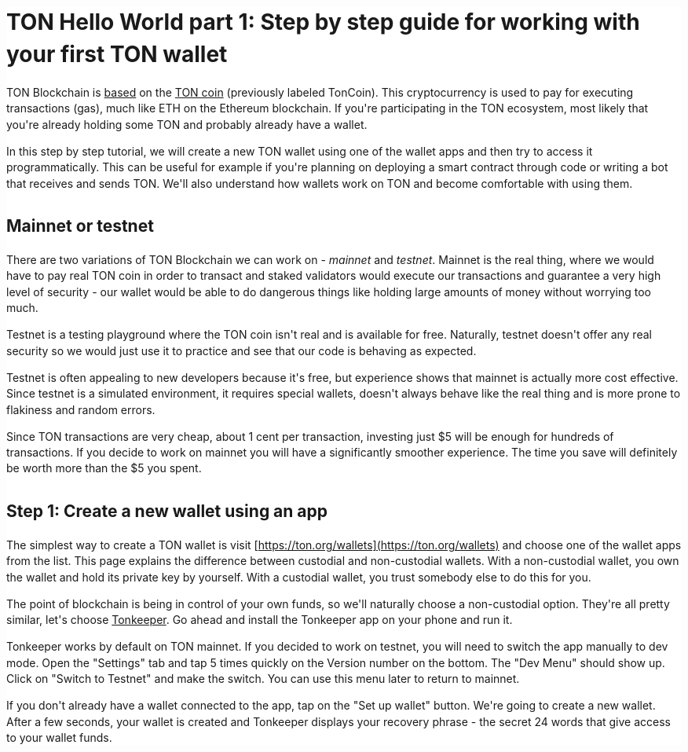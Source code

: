 
# TON Hello World part 1: Step by step guide for working with your first TON wallet

TON Blockchain is [based](https://ton-blockchain.github.io/docs/ton.pdf) on the [TON coin](https://coinmarketcap.com/currencies/toncoin/) (previously labeled TonCoin). This cryptocurrency is used to pay for executing transactions (gas), much like ETH on the Ethereum blockchain. If you're participating in the TON ecosystem, most likely that you're already holding some TON and probably already have a wallet.

In this step by step tutorial, we will create a new TON wallet using one of the wallet apps and then try to access it programmatically. This can be useful for example if you're planning on deploying a smart contract through code or writing a bot that receives and sends TON. We'll also understand how wallets work on TON and become comfortable with using them.

## Mainnet or testnet

There are two variations of TON Blockchain we can work on - *mainnet* and *testnet*. Mainnet is the real thing, where we would have to pay real TON coin in order to transact and staked validators would execute our transactions and guarantee a very high level of security - our wallet would be able to do dangerous things like holding large amounts of money without worrying too much.

Testnet is a testing playground where the TON coin isn't real and is available for free. Naturally, testnet doesn't offer any real security so we would just use it to practice and see that our code is behaving as expected.

Testnet is often appealing to new developers because it's free, but experience shows that mainnet is actually more cost effective. Since testnet is a simulated environment, it requires special wallets, doesn't always behave like the real thing and is more prone to flakiness and random errors.

Since TON transactions are very cheap, about 1 cent per transaction, investing just $5 will be enough for hundreds of transactions. If you decide to work on mainnet you will have a significantly smoother experience. The time you save will definitely be worth more than the $5 you spent.

## Step 1: Create a new wallet using an app

The simplest way to create a TON wallet is visit [https://ton.org/wallets](https://ton.org/wallets) and choose one of the wallet apps from the list. This page explains the difference between custodial and non-custodial wallets. With a non-custodial wallet, you own the wallet and hold its private key by yourself. With a custodial wallet, you trust somebody else to do this for you.

The point of blockchain is being in control of your own funds, so we'll naturally choose a non-custodial option. They're all pretty similar, let's choose [Tonkeeper](https://tonkeeper.com). Go ahead and install the Tonkeeper app on your phone and run it.

Tonkeeper works by default on TON mainnet. If you decided to work on testnet, you will need to switch the app manually to dev mode. Open the "Settings" tab and tap 5 times quickly on the Version number on the bottom. The "Dev Menu" should show up. Click on "Switch to Testnet" and make the switch. You can use this menu later to return to mainnet.

If you don't already have a wallet connected to the app, tap on the "Set up wallet" button. We're going to create a new wallet. After a few seconds, your wallet is created and Tonkeeper displays your recovery phrase - the secret 24 words that give access to your wallet funds.
